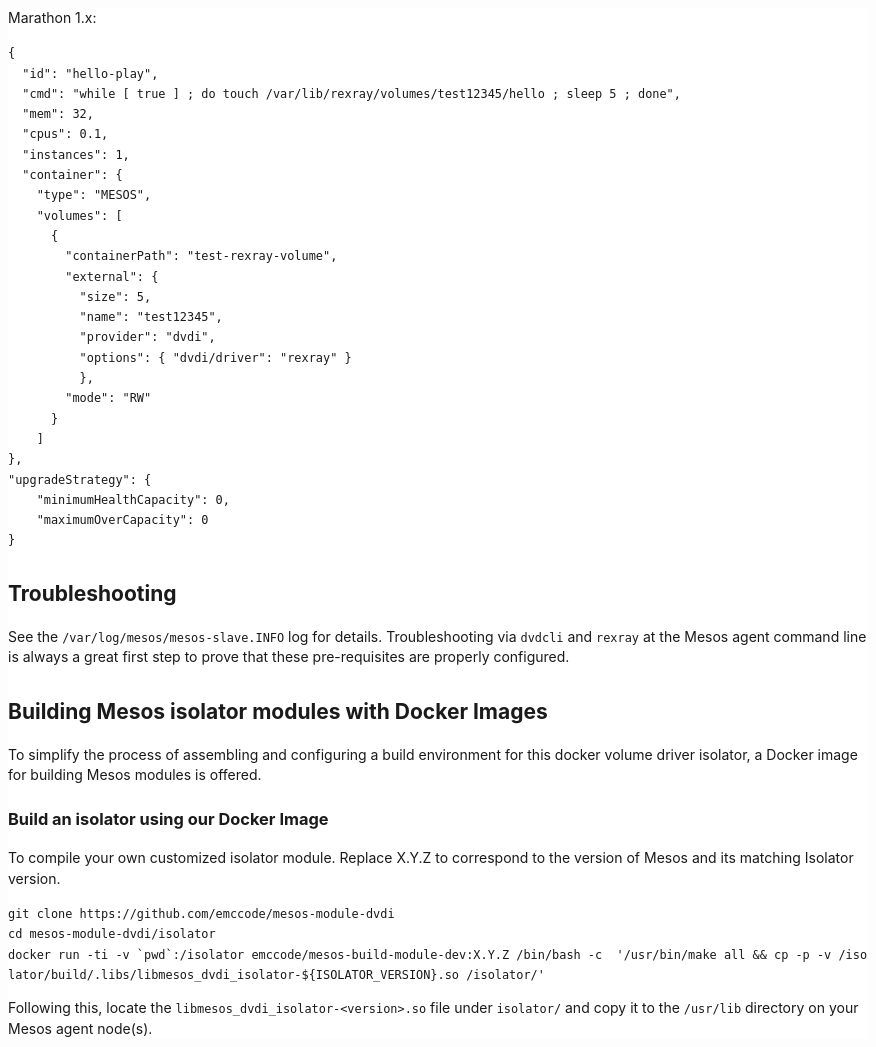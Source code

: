 Marathon 1.x:

```
{
  "id": "hello-play",
  "cmd": "while [ true ] ; do touch /var/lib/rexray/volumes/test12345/hello ; sleep 5 ; done",
  "mem": 32,
  "cpus": 0.1,
  "instances": 1,
  "container": {
    "type": "MESOS",
    "volumes": [
      {
        "containerPath": "test-rexray-volume",
        "external": {
          "size": 5,
          "name": "test12345",
          "provider": "dvdi",
          "options": { "dvdi/driver": "rexray" }
          },
        "mode": "RW"
      }
    ]
},
"upgradeStrategy": {
    "minimumHealthCapacity": 0,
    "maximumOverCapacity": 0
}
```

## Troubleshooting

See the `/var/log/mesos/mesos-slave.INFO` log for details.  Troubleshooting via `dvdcli` and `rexray` at the Mesos agent command line is always a great first step to prove that these pre-requisites are properly configured.

## Building Mesos isolator modules with Docker Images

To simplify the process of assembling and configuring a build environment for this docker volume driver isolator, a Docker image for building Mesos modules is offered.

### Build an isolator using our Docker Image

To compile your own customized isolator module. Replace X.Y.Z to correspond to the version of Mesos and its matching Isolator version.
```
git clone https://github.com/emccode/mesos-module-dvdi
cd mesos-module-dvdi/isolator
docker run -ti -v `pwd`:/isolator emccode/mesos-build-module-dev:X.Y.Z /bin/bash -c  '/usr/bin/make all && cp -p -v /isolator/build/.libs/libmesos_dvdi_isolator-${ISOLATOR_VERSION}.so /isolator/'
```

Following this, locate the `libmesos_dvdi_isolator-<version>.so` file under `isolator/` and copy it to the `/usr/lib` directory on your Mesos agent node(s).
